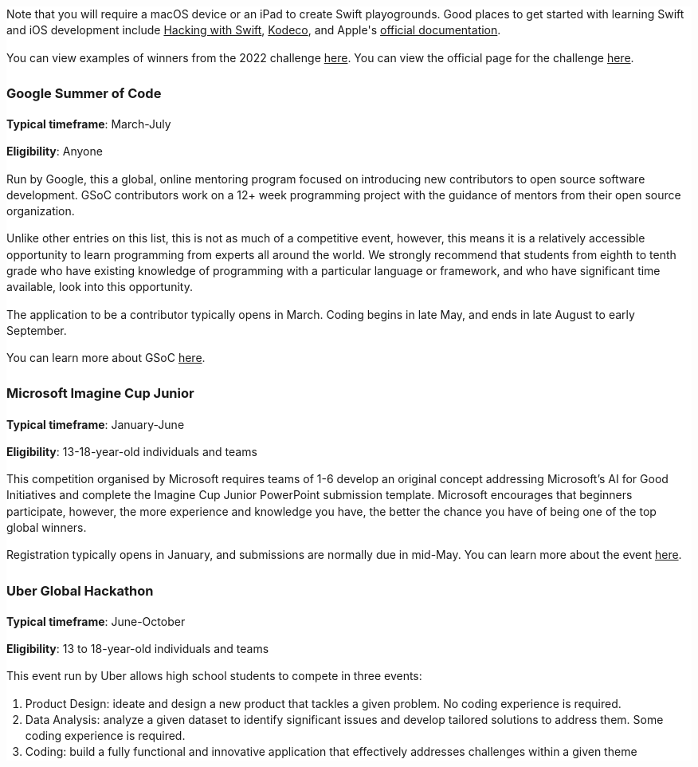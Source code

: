 Note that you will require a macOS device or an iPad to create Swift playogrounds. Good places to get started with learning Swift and iOS development include [Hacking with Swift](https://www.hackingwithswift.com/), [Kodeco](https://www.kodeco.com/), and Apple's [official documentation](https://developer.apple.com/swift/resources/).

You can view examples of winners from the 2022 challenge [here](https://wwdc.github.io/2022/). You can view the official page for the challenge [here](https://developer.apple.com/wwdc23/swift-student-challenge/).

### Google Summer of Code

**Typical timeframe**: March-July

**Eligibility**: Anyone

Run by Google, this a global, online mentoring program focused on introducing new contributors to open source software development. GSoC contributors work on a 12+ week programming project with the guidance of mentors from their open source organization.

Unlike other entries on this list, this is not as much of a competitive event, however, this means it is a relatively accessible opportunity to learn programming from experts all around the world. We strongly recommend that students from eighth to tenth grade who have existing knowledge of programming with a particular language or framework, and who have significant time available, look into this opportunity.

The application to be a contributor typically opens in March. Coding begins in late May, and ends in late August to early September.

You can learn more about GSoC [here](https://summerofcode.withgoogle.com/).

### Microsoft Imagine Cup Junior

**Typical timeframe**: January-June

**Eligibility**: 13-18-year-old individuals and teams

This competition organised by Microsoft requires teams of 1-6 develop an original concept addressing Microsoft’s AI for Good Initiatives and complete the Imagine Cup Junior PowerPoint submission template. Microsoft encourages that beginners participate, however, the more experience and knowledge you have, the better the chance you have of being one of the top global winners.

Registration typically opens in January, and submissions are normally due in mid-May. You can learn more about the event [here](https://imaginecup.microsoft.com/en-us/junior).

### Uber Global Hackathon

**Typical timeframe**: June-October

**Eligibility**: 13 to 18-year-old individuals and teams

This event run by Uber allows high school students to compete in three events:

1. Product Design: ideate and design a new product that tackles a given problem. No coding experience is required.
2. Data Analysis: analyze a given dataset to identify significant issues and develop tailored solutions to address them. Some coding experience is required.
3. Coding: build a fully functional and innovative application that effectively addresses challenges within a given theme
